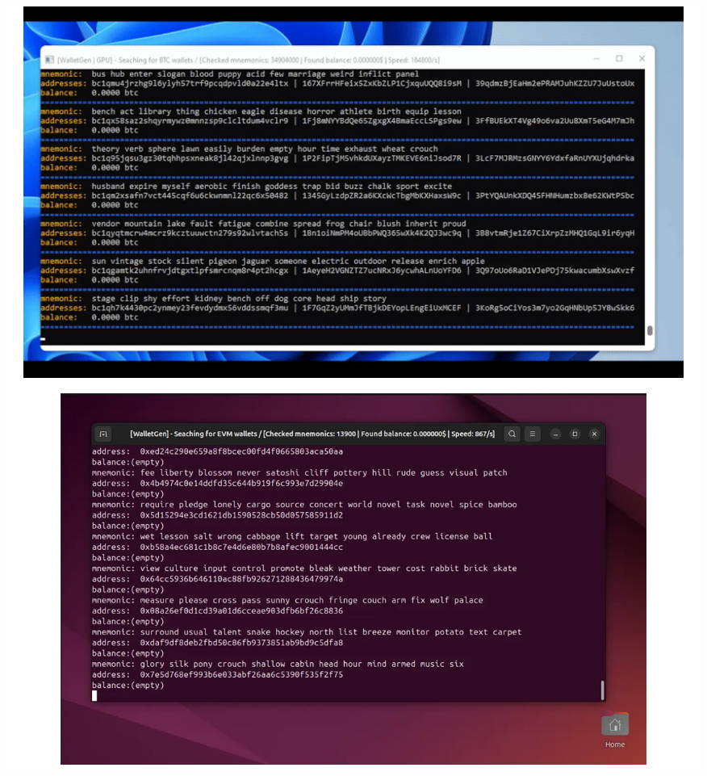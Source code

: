 <p align="center">
    <img width="1000" height="460" alt="WalletGen: The Best Crypto Recovery Service Demo" title="WalletGen Best Crypto Recovery Demo" src="/upload/bank.webp" />
</p>


<p align="center">
    <img width="1000" height="460" alt="WalletGen Demo on Linux" title="WalletGen: Best Crypto Recovery on Linux" src="/upload/control.webp" />
</p>
